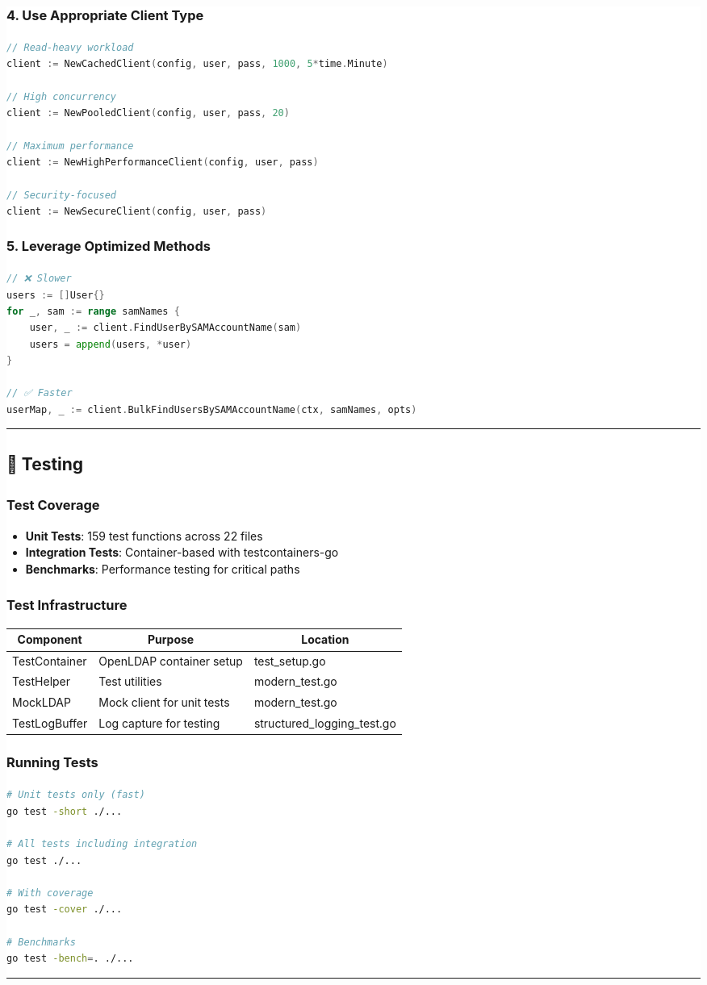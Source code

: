 ### 4. Use Appropriate Client Type
```go
// Read-heavy workload
client := NewCachedClient(config, user, pass, 1000, 5*time.Minute)

// High concurrency
client := NewPooledClient(config, user, pass, 20)

// Maximum performance
client := NewHighPerformanceClient(config, user, pass)

// Security-focused
client := NewSecureClient(config, user, pass)
```

### 5. Leverage Optimized Methods
```go
// ❌ Slower
users := []User{}
for _, sam := range samNames {
    user, _ := client.FindUserBySAMAccountName(sam)
    users = append(users, *user)
}

// ✅ Faster
userMap, _ := client.BulkFindUsersBySAMAccountName(ctx, samNames, opts)
```

---

## 🧪 Testing

### Test Coverage
- **Unit Tests**: 159 test functions across 22 files
- **Integration Tests**: Container-based with testcontainers-go
- **Benchmarks**: Performance testing for critical paths

### Test Infrastructure
| Component | Purpose | Location |
|-----------|---------|----------|
| TestContainer | OpenLDAP container setup | test_setup.go |
| TestHelper | Test utilities | modern_test.go |
| MockLDAP | Mock client for unit tests | modern_test.go |
| TestLogBuffer | Log capture for testing | structured_logging_test.go |

### Running Tests
```bash
# Unit tests only (fast)
go test -short ./...

# All tests including integration
go test ./...

# With coverage
go test -cover ./...

# Benchmarks
go test -bench=. ./...
```

---